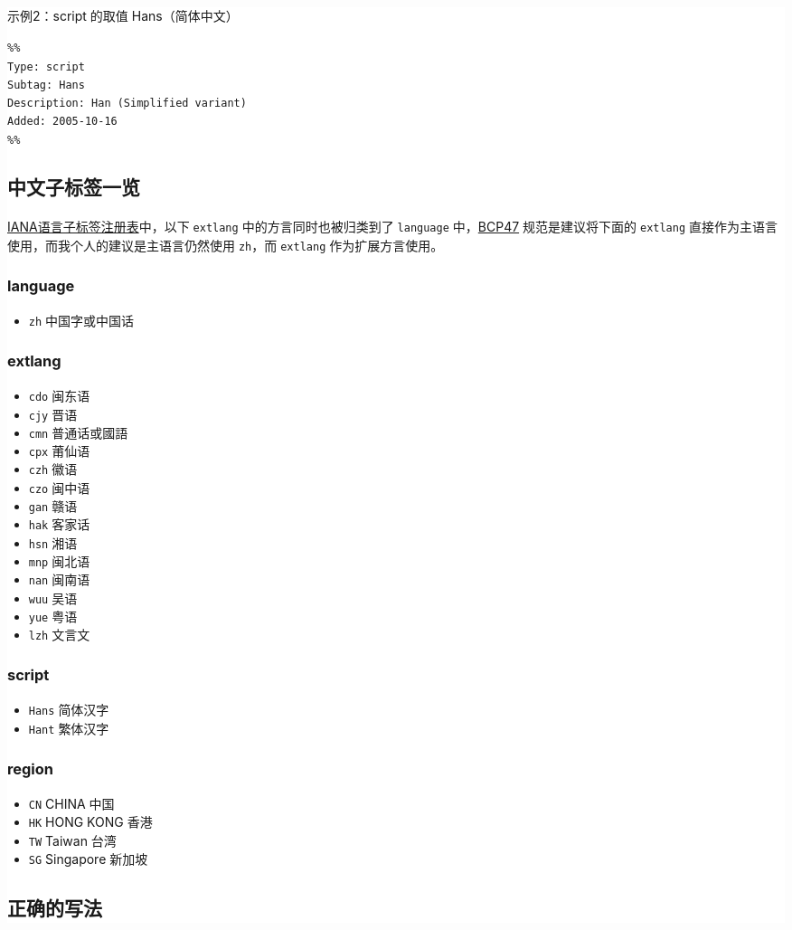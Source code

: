 示例2：script 的取值 Hans（简体中文）

```
%%
Type: script
Subtag: Hans
Description: Han (Simplified variant)
Added: 2005-10-16
%%

```

## 中文子标签一览

[IANA语言子标签注册表](https://www.iana.org/assignments/language-subtag-registry/language-subtag-registry)中，以下 `extlang` 中的方言同时也被归类到了 `language` 中，[BCP47](https://www.ietf.org/rfc/bcp/bcp47.txt) 规范是建议将下面的 `extlang` 直接作为主语言使用，而我个人的建议是主语言仍然使用 `zh`，而 `extlang` 作为扩展方言使用。

### language

- `zh` 中国字或中国话

### extlang

- `cdo` 闽东语
- `cjy` 晋语
- `cmn` 普通话或國語
- `cpx` 莆仙语
- `czh` 徽语
- `czo` 闽中语
- `gan` 赣语
- `hak` 客家话
- `hsn` 湘语
- `mnp` 闽北语
- `nan` 闽南语
- `wuu` 吴语
- `yue` 粤语
- `lzh` 文言文

### script

- `Hans` 简体汉字
- `Hant` 繁体汉字

### region

- `CN` CHINA 中国
- `HK` HONG KONG 香港
- `TW` Taiwan 台湾
- `SG` Singapore 新加坡

## 正确的写法
